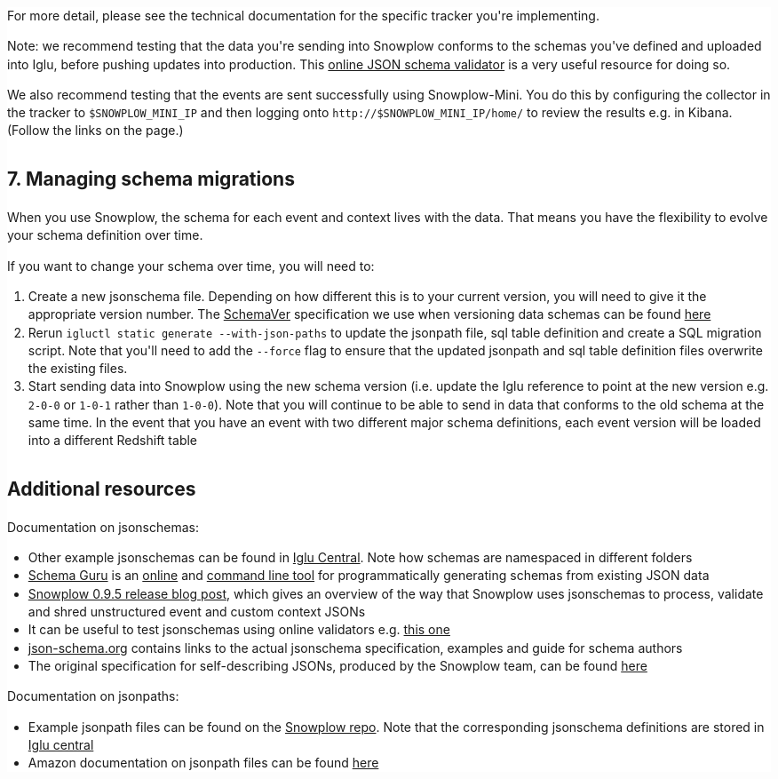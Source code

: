 For more detail, please see the technical documentation for the specific tracker you're implementing.

Note: we recommend testing that the data you're sending into Snowplow conforms to the schemas you've defined and uploaded into Iglu, before pushing updates into production. This [online JSON schema validator](http://www.jsonschemavalidator.net/) is a very useful resource for doing so.

We also recommend testing that the events are sent successfully using Snowplow-Mini. You do this by configuring the collector in the tracker to `$SNOWPLOW_MINI_IP` and then logging onto `http://$SNOWPLOW_MINI_IP/home/` to review the results e.g. in Kibana. (Follow the links on the page.)

## 7. Managing schema migrations

When you use Snowplow, the schema for each event and context lives with the data. That means you have the flexibility to evolve your schema definition over time.

If you want to change your schema over time, you will need to:

1. Create a new jsonschema file. Depending on how different this is to your current version, you will need to give it the appropriate version number. The [SchemaVer][schema-ver] specification we use when versioning data schemas can be found [here][schema-ver]
2. Rerun `igluctl static generate --with-json-paths` to update the jsonpath file, sql table definition and create a SQL migration script. Note that you'll need to add the `--force` flag to ensure that the updated jsonpath and sql table definition files overwrite the existing files.
3. Start sending data into Snowplow using the new schema version (i.e. update the Iglu reference to point at the new version e.g. `2-0-0` or `1-0-1` rather than `1-0-0`). Note that you will continue to be able to send in data that conforms to the old schema at the same time. In the event that you have an event with two different major schema definitions, each event version will be loaded into a different Redshift table

## Additional resources

Documentation on jsonschemas:

* Other example jsonschemas can be found in [Iglu Central](https://github.com/snowplow/iglu-central/tree/master/schemas). Note how schemas are namespaced in different folders
* [Schema Guru][schema-guru-online] is an [online][schema-guru-online] and [command line tool][schema-guru-github] for programmatically generating schemas from existing JSON data
* [Snowplow 0.9.5 release blog post](http://snowplowanalytics.com/blog/2014/07/09/snowplow-0.9.5-released-with-json-validation-shredding/), which gives an overview of the way that Snowplow uses jsonschemas to process, validate and shred unstructured event and custom context JSONs
* It can be useful to test jsonschemas using online validators e.g. [this one](http://jsonschemalint.com/draft4/)
* [json-schema.org](http://json-schema.org/) contains links to the actual jsonschema specification, examples and guide for schema authors
* The original specification for self-describing JSONs, produced by the Snowplow team, can be found [here](http://snowplowanalytics.com/blog/2014/05/15/introducing-self-describing-jsons/)

Documentation on jsonpaths:

* Example jsonpath files can be found on the [Snowplow repo](https://github.com/snowplow/snowplow/tree/master/4-storage/redshift-storage/jsonpaths). Note that the corresponding jsonschema definitions are stored in [Iglu central](https://github.com/snowplow/iglu-central/tree/master/schemas)
* Amazon documentation on jsonpath files can be found [here](http://docs.aws.amazon.com/redshift/latest/dg/copy-usage_notes-copy-from-json.html)


[aws-credentials]: http://docs.aws.amazon.com/cli/latest/userguide/cli-chap-getting-started.html#config-settings-and-precedence
[schema-guru-online]: http://schemaguru.snowplowanalytics.com/
[schema-guru-github]: https://github.com/snowplow/schema-guru?_sp=44dbe9a530cc476d.1436355830779
[schema-ver]: http://snowplowanalytics.com/blog/2014/05/13/introducing-schemaver-for-semantic-versioning-of-schemas/
[igluctl]: https://github.com/snowplow/iglu/wiki/Igluctl